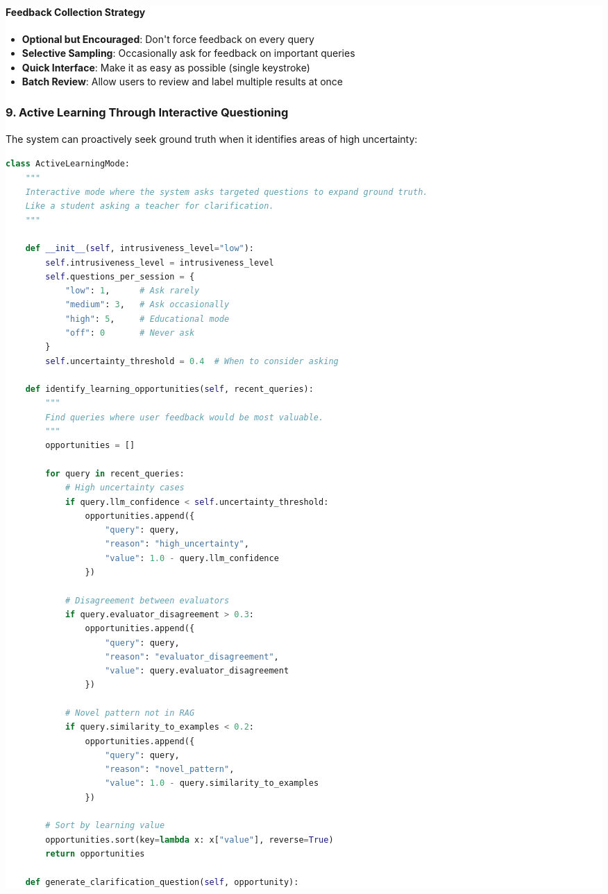 #### Feedback Collection Strategy

- **Optional but Encouraged**: Don't force feedback on every query
- **Selective Sampling**: Occasionally ask for feedback on important queries
- **Quick Interface**: Make it as easy as possible (single keystroke)
- **Batch Review**: Allow users to review and label multiple results at once

### 9. Active Learning Through Interactive Questioning

The system can proactively seek ground truth when it identifies areas of high uncertainty:

```python
class ActiveLearningMode:
    """
    Interactive mode where the system asks targeted questions to expand ground truth.
    Like a student asking a teacher for clarification.
    """
    
    def __init__(self, intrusiveness_level="low"):
        self.intrusiveness_level = intrusiveness_level
        self.questions_per_session = {
            "low": 1,      # Ask rarely
            "medium": 3,   # Ask occasionally  
            "high": 5,     # Educational mode
            "off": 0       # Never ask
        }
        self.uncertainty_threshold = 0.4  # When to consider asking
    
    def identify_learning_opportunities(self, recent_queries):
        """
        Find queries where user feedback would be most valuable.
        """
        opportunities = []
        
        for query in recent_queries:
            # High uncertainty cases
            if query.llm_confidence < self.uncertainty_threshold:
                opportunities.append({
                    "query": query,
                    "reason": "high_uncertainty",
                    "value": 1.0 - query.llm_confidence
                })
            
            # Disagreement between evaluators
            if query.evaluator_disagreement > 0.3:
                opportunities.append({
                    "query": query,
                    "reason": "evaluator_disagreement",
                    "value": query.evaluator_disagreement
                })
            
            # Novel pattern not in RAG
            if query.similarity_to_examples < 0.2:
                opportunities.append({
                    "query": query,
                    "reason": "novel_pattern",
                    "value": 1.0 - query.similarity_to_examples
                })
        
        # Sort by learning value
        opportunities.sort(key=lambda x: x["value"], reverse=True)
        return opportunities
    
    def generate_clarification_question(self, opportunity):
```